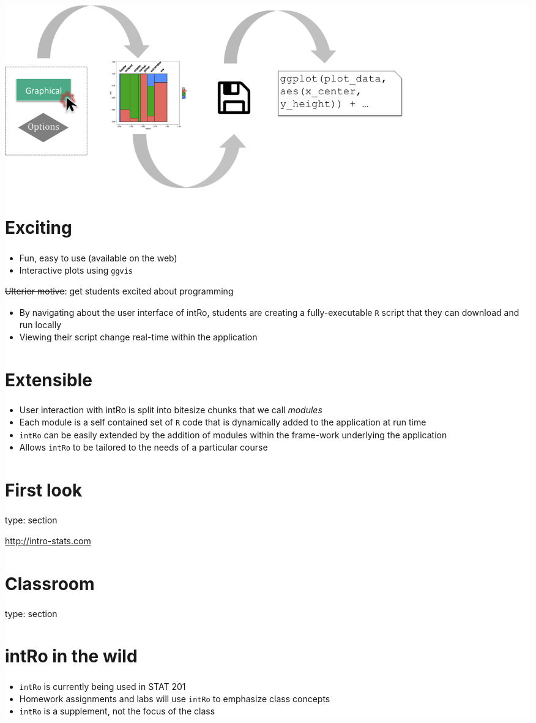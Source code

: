 <img src=images/user_experience.png height="300"></img>

Exciting
========================================================
 - Fun, easy to use (available on the web)
 - Interactive plots using `ggvis`
 
~~Ulterior motive~~: get students excited about programming
 - By navigating about the user interface of intRo, students are creating a fully-executable `R` script that they can download and run locally
 - Viewing their script change real-time within the application
 
Extensible
========================================================
 - User interaction with intRo is split into bitesize chunks that we call *modules*
 - Each module is a self contained set of `R` code that is dynamically added to the application at run time
 - `intRo` can be easily extended by the addition of modules within the frame-work underlying the application
 - Allows `intRo` to be tailored to the needs of a particular course

First look
========================================================
type: section

http://intro-stats.com


Classroom
========================================================
type: section

intRo in the wild
========================================================
 - `intRo` is currently being used in STAT 201
  - Homework assignments and labs will use `intRo` to emphasize class concepts
 - `intRo` is a supplement, not the focus of the class 

